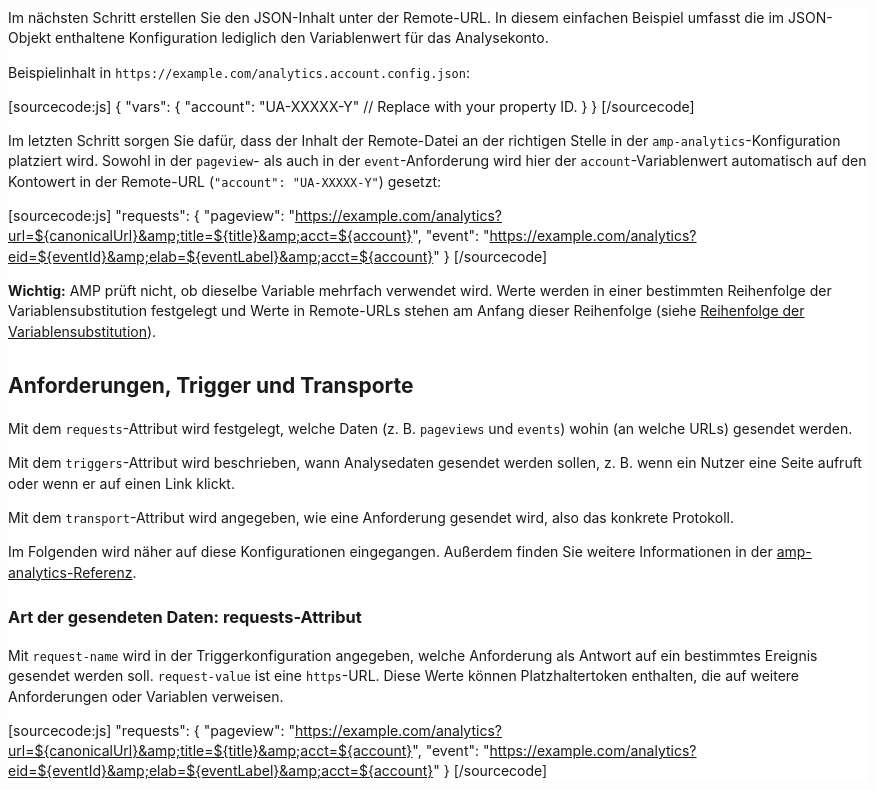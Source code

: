 Im nächsten Schritt erstellen Sie den JSON-Inhalt unter der Remote-URL. In diesem einfachen Beispiel umfasst die im JSON-Objekt enthaltene Konfiguration lediglich den Variablenwert für das Analysekonto.

Beispielinhalt in `https://example.com/analytics.account.config.json`:

[sourcecode:js]
{
  "vars": {
    "account": "UA-XXXXX-Y"  // Replace with your property ID.
  }
}
[/sourcecode]

Im letzten Schritt sorgen Sie dafür, dass der Inhalt der Remote-Datei an der richtigen Stelle in der `amp-analytics`-Konfiguration platziert wird.
Sowohl in der `pageview`- als auch in der `event`-Anforderung wird hier der `account`-Variablenwert automatisch auf den Kontowert in der Remote-URL (`"account": "UA-XXXXX-Y"`) gesetzt:

[sourcecode:js]
"requests": {
  "pageview": "https://example.com/analytics?url=${canonicalUrl}&amp;title=${title}&amp;acct=${account}",
  "event": "https://example.com/analytics?eid=${eventId}&amp;elab=${eventLabel}&amp;acct=${account}"
}
[/sourcecode]

**Wichtig:** AMP prüft nicht, ob dieselbe Variable mehrfach verwendet wird.
Werte werden in einer bestimmten Reihenfolge der Variablensubstitution festgelegt und Werte in Remote-URLs stehen am Anfang dieser Reihenfolge (siehe [Reihenfolge der Variablensubstitution](/de/docs/guides/analytics/deep_dive_analytics.html#reihenfolge-der-variablensubstitution)).

## Anforderungen, Trigger und Transporte

Mit dem `requests`-Attribut wird festgelegt, welche Daten (z. B. `pageviews` und `events`) wohin (an welche URLs) gesendet werden.

Mit dem `triggers`-Attribut wird beschrieben, wann Analysedaten gesendet werden sollen, z. B. wenn ein Nutzer eine Seite aufruft oder wenn er auf einen Link klickt.

Mit dem `transport`-Attribut wird angegeben, wie eine Anforderung gesendet wird, also das konkrete Protokoll.

Im Folgenden wird näher auf diese Konfigurationen eingegangen.
Außerdem finden Sie weitere Informationen in der [amp-analytics-Referenz](/docs/reference/extended/amp-analytics.html).

### Art der gesendeten Daten: requests-Attribut

Mit `request-name` wird in der Triggerkonfiguration angegeben, welche Anforderung als Antwort auf ein bestimmtes Ereignis gesendet werden soll.
`request-value` ist eine `https`-URL. Diese Werte können Platzhaltertoken enthalten, die auf weitere Anforderungen oder Variablen verweisen.

[sourcecode:js]
"requests": {
  "pageview": "https://example.com/analytics?url=${canonicalUrl}&amp;title=${title}&amp;acct=${account}",
  "event": "https://example.com/analytics?eid=${eventId}&amp;elab=${eventLabel}&amp;acct=${account}"
}
[/sourcecode]
